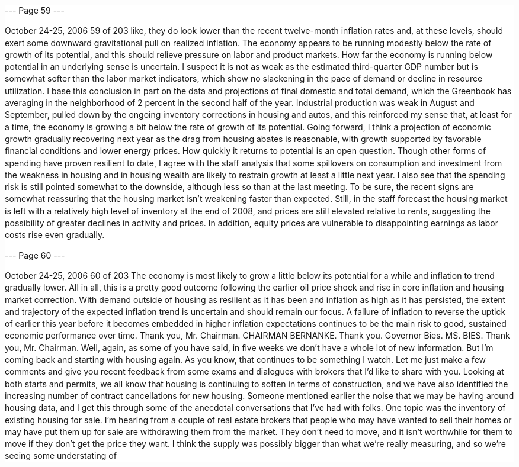 --- Page 59 ---

October 24-25, 2006 59 of 203
like, they do look lower than the recent twelve-month inflation rates and, at these levels, should
exert some downward gravitational pull on realized inflation.
The economy appears to be running modestly below the rate of growth of its potential,
and this should relieve pressure on labor and product markets. How far the economy is running
below potential in an underlying sense is uncertain. I suspect it is not as weak as the estimated
third-quarter GDP number but is somewhat softer than the labor market indicators, which show
no slackening in the pace of demand or decline in resource utilization. I base this conclusion in
part on the data and projections of final domestic and total demand, which the Greenbook has
averaging in the neighborhood of 2 percent in the second half of the year. Industrial production
was weak in August and September, pulled down by the ongoing inventory corrections in
housing and autos, and this reinforced my sense that, at least for a time, the economy is growing
a bit below the rate of growth of its potential. Going forward, I think a projection of economic
growth gradually recovering next year as the drag from housing abates is reasonable, with
growth supported by favorable financial conditions and lower energy prices. How quickly it
returns to potential is an open question. Though other forms of spending have proven resilient to
date, I agree with the staff analysis that some spillovers on consumption and investment from the
weakness in housing and in housing wealth are likely to restrain growth at least a little next year.
I also see that the spending risk is still pointed somewhat to the downside, although less so than
at the last meeting. To be sure, the recent signs are somewhat reassuring that the housing market
isn’t weakening faster than expected. Still, in the staff forecast the housing market is left with a
relatively high level of inventory at the end of 2008, and prices are still elevated relative to rents,
suggesting the possibility of greater declines in activity and prices. In addition, equity prices are
vulnerable to disappointing earnings as labor costs rise even gradually.

--- Page 60 ---

October 24-25, 2006 60 of 203
The economy is most likely to grow a little below its potential for a while and inflation to
trend gradually lower. All in all, this is a pretty good outcome following the earlier oil price
shock and rise in core inflation and housing market correction. With demand outside of housing
as resilient as it has been and inflation as high as it has persisted, the extent and trajectory of the
expected inflation trend is uncertain and should remain our focus. A failure of inflation to
reverse the uptick of earlier this year before it becomes embedded in higher inflation
expectations continues to be the main risk to good, sustained economic performance over time.
Thank you, Mr. Chairman.
CHAIRMAN BERNANKE. Thank you. Governor Bies.
MS. BIES. Thank you, Mr. Chairman. Well, again, as some of you have said, in five
weeks we don’t have a whole lot of new information. But I’m coming back and starting with
housing again. As you know, that continues to be something I watch. Let me just make a few
comments and give you recent feedback from some exams and dialogues with brokers that I’d
like to share with you. Looking at both starts and permits, we all know that housing is
continuing to soften in terms of construction, and we have also identified the increasing number
of contract cancellations for new housing. Someone mentioned earlier the noise that we may be
having around housing data, and I get this through some of the anecdotal conversations that I’ve
had with folks. One topic was the inventory of existing housing for sale. I’m hearing from a
couple of real estate brokers that people who may have wanted to sell their homes or may have
put them up for sale are withdrawing them from the market. They don’t need to move, and it
isn’t worthwhile for them to move if they don’t get the price they want. I think the supply was
possibly bigger than what we’re really measuring, and so we’re seeing some understating of
